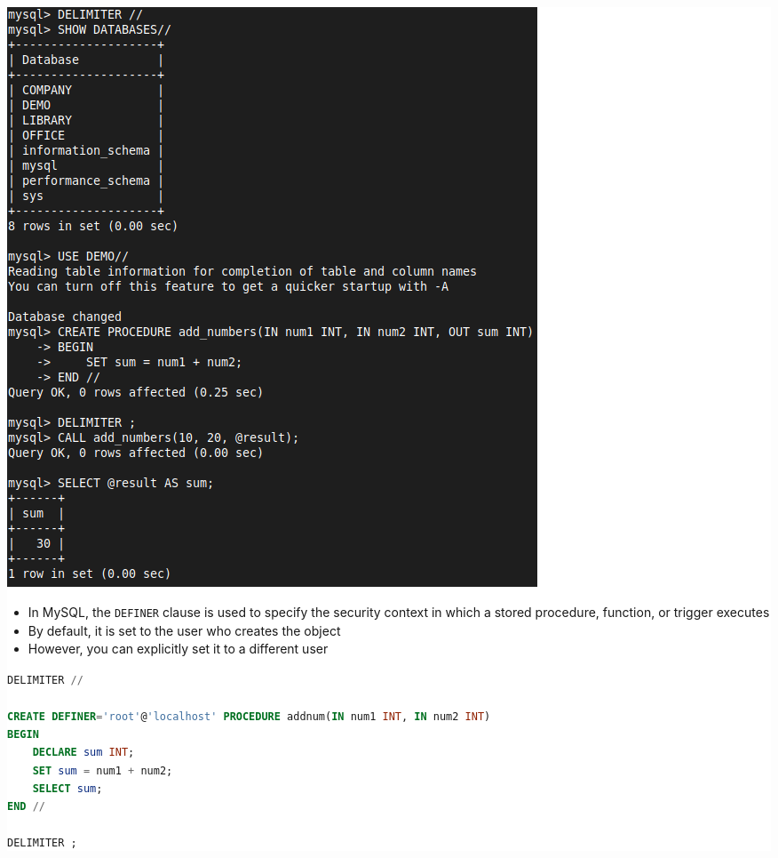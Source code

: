 ![proc1](images/proc1.png)

- In MySQL, the `DEFINER` clause is used to specify the security context in which a stored procedure, function, or trigger executes
- By default, it is set to the user who creates the object
- However, you can explicitly set it to a different user

```sql
DELIMITER //

CREATE DEFINER='root'@'localhost' PROCEDURE addnum(IN num1 INT, IN num2 INT)
BEGIN
    DECLARE sum INT;
    SET sum = num1 + num2;
    SELECT sum;
END //

DELIMITER ;
```
